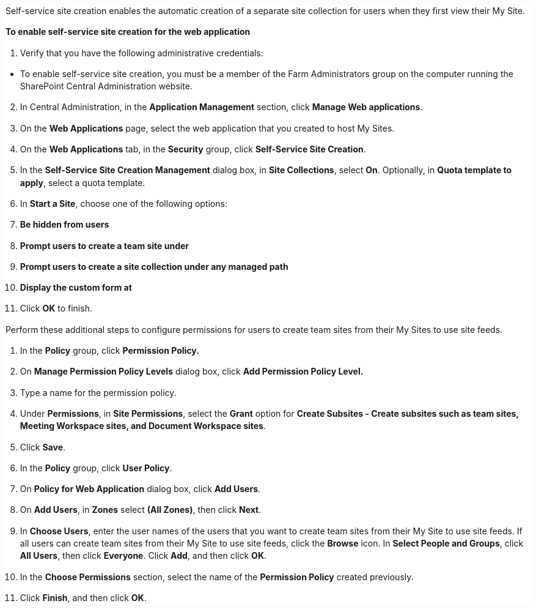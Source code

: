Self-service site creation enables the automatic creation of a separate site collection for users when they first view their My Site. 
  
 **To enable self-service site creation for the web application**
  
1. Verify that you have the following administrative credentials:
    
  - To enable self-service site creation, you must be a member of the Farm Administrators group on the computer running the SharePoint Central Administration website.
    
2. In Central Administration, in the **Application Management** section, click **Manage Web applications**. 
    
3. On the **Web Applications** page, select the web application that you created to host My Sites. 
    
4. On the **Web Applications** tab, in the **Security** group, click **Self-Service Site Creation**. 
    
5. In the **Self-Service Site Creation Management** dialog box, in **Site Collections**, select **On**. Optionally, in **Quota template to apply**, select a quota template.
    
6. In **Start a Site**, choose one of the following options: 
    
1. **Be hidden from users**
    
2. **Prompt users to create a team site under**
    
3. **Prompt users to create a site collection under any managed path**
    
4. **Display the custom form at**
    
7. Click **OK** to finish. 
    
Perform these additional steps to configure permissions for users to create team sites from their My Sites to use site feeds.
  
1. In the **Policy** group, click **Permission Policy.**
    
2. On **Manage Permission Policy Levels** dialog box, click **Add Permission Policy Level.**
    
3. Type a name for the permission policy.
    
4. Under **Permissions**, in **Site Permissions**, select the **Grant** option for **Create Subsites - Create subsites such as team sites, Meeting Workspace sites, and Document Workspace sites**. 
    
5. Click **Save**.
    
6. In the **Policy** group, click **User Policy**.
    
7. On **Policy for Web Application** dialog box, click **Add Users**.
    
8. On **Add Users**, in **Zones** select **(All Zones)**, then click **Next**.
    
9. In **Choose Users**, enter the user names of the users that you want to create team sites from their My Site to use site feeds. If all users can create team sites from their My Site to use site feeds, click the **Browse** icon. In **Select People and Groups**, click **All Users**, then click **Everyone**. Click **Add**, and then click **OK**.
    
10. In the **Choose Permissions** section, select the name of the **Permission Policy** created previously. 
    
11. Click **Finish**, and then click **OK**.
    